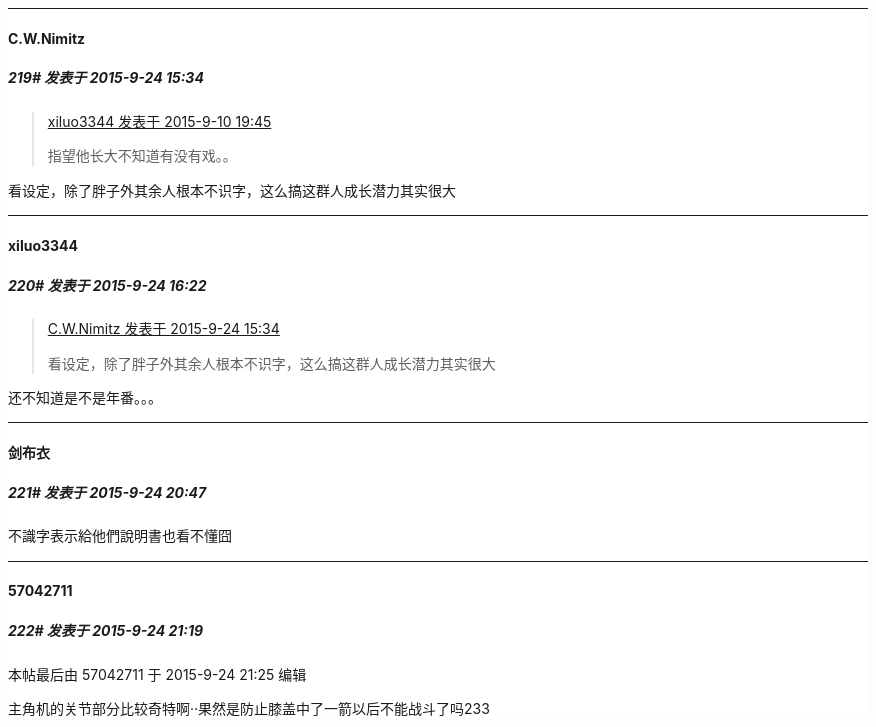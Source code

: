 

*****

####  C.W.Nimitz  
##### 219#       发表于 2015-9-24 15:34



<blockquote><a href="httphttps://bbs.saraba1st.com/2b/forum.php?mod=redirect&amp;goto=findpost&amp;pid=30125395&amp;ptid=1148153" target="_blank">xiluo3344 发表于 2015-9-10 19:45</a>

指望他长大不知道有没有戏。。</blockquote>
看设定，除了胖子外其余人根本不识字，这么搞这群人成长潜力其实很大







*****

####  xiluo3344  
##### 220#       发表于 2015-9-24 16:22



<blockquote><a href="httphttps://bbs.saraba1st.com/2b/forum.php?mod=redirect&amp;goto=findpost&amp;pid=30254656&amp;ptid=1148153" target="_blank">C.W.Nimitz 发表于 2015-9-24 15:34</a>

看设定，除了胖子外其余人根本不识字，这么搞这群人成长潜力其实很大</blockquote>
还不知道是不是年番。。。







*****

####  剑布衣  
##### 221#       发表于 2015-9-24 20:47




不識字表示給他們說明書也看不懂囧







*****

####  57042711  
##### 222#       发表于 2015-9-24 21:19



 本帖最后由 57042711 于 2015-9-24 21:25 编辑 

主角机的关节部分比较奇特啊··果然是防止膝盖中了一箭以后不能战斗了吗233
